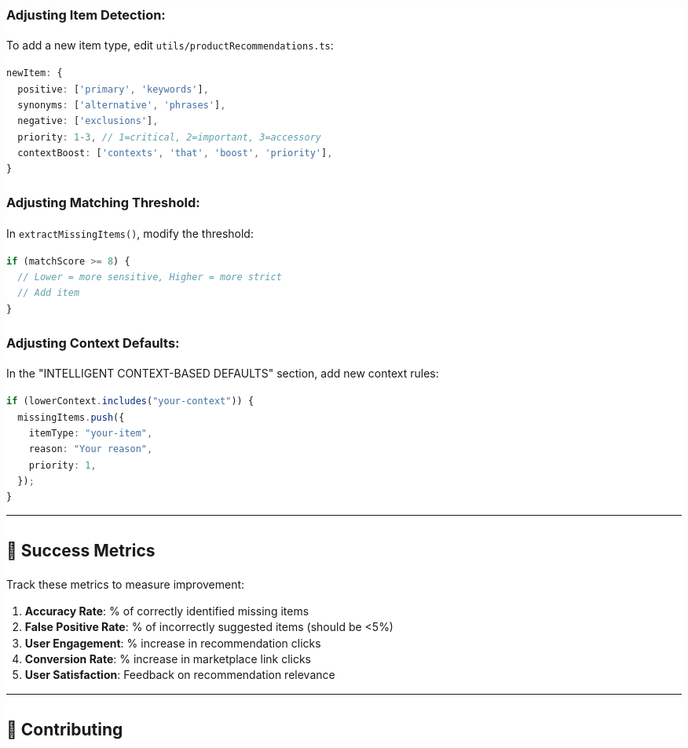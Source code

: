### Adjusting Item Detection:

To add a new item type, edit `utils/productRecommendations.ts`:

```typescript
newItem: {
  positive: ['primary', 'keywords'],
  synonyms: ['alternative', 'phrases'],
  negative: ['exclusions'],
  priority: 1-3, // 1=critical, 2=important, 3=accessory
  contextBoost: ['contexts', 'that', 'boost', 'priority'],
}
```

### Adjusting Matching Threshold:

In `extractMissingItems()`, modify the threshold:

```typescript
if (matchScore >= 8) {
  // Lower = more sensitive, Higher = more strict
  // Add item
}
```

### Adjusting Context Defaults:

In the "INTELLIGENT CONTEXT-BASED DEFAULTS" section, add new context rules:

```typescript
if (lowerContext.includes("your-context")) {
  missingItems.push({
    itemType: "your-item",
    reason: "Your reason",
    priority: 1,
  });
}
```

---

## 🎯 Success Metrics

Track these metrics to measure improvement:

1. **Accuracy Rate**: % of correctly identified missing items
2. **False Positive Rate**: % of incorrectly suggested items (should be <5%)
3. **User Engagement**: % increase in recommendation clicks
4. **Conversion Rate**: % increase in marketplace link clicks
5. **User Satisfaction**: Feedback on recommendation relevance

---

## 🤝 Contributing
